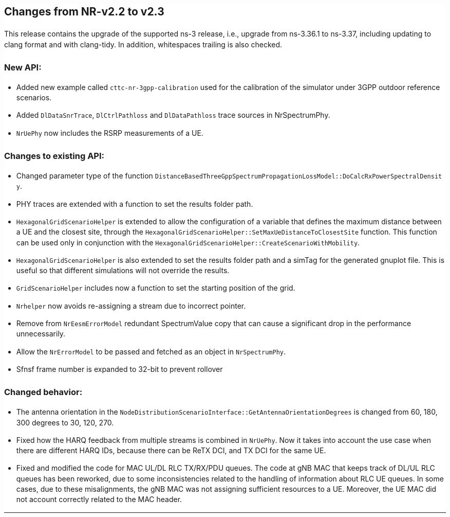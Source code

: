 ## Changes from NR-v2.2 to v2.3

This release contains the upgrade of the supported ns-3 release, i.e., upgrade
from ns-3.36.1 to ns-3.37, including updating to clang format and with clang-tidy.
In addition, whitespaces trailing is also checked.

### New API:

* Added new example called `cttc-nr-3gpp-calibration` used for the calibration
of the simulator under 3GPP outdoor reference scenarios.

* Added `DlDataSnrTrace`, `DlCtrlPathloss` and `DlDataPathloss` trace sources in
NrSpectrumPhy.

* `NrUePhy` now includes the RSRP measurements of a UE.

### Changes to existing API:

* Changed parameter type of the function
`DistanceBasedThreeGppSpectrumPropagationLossModel::DoCalcRxPowerSpectralDensity`.

* PHY traces are extended with a function to set the results folder path.

* `HexagonalGridScenarioHelper` is extended to allow the configuration of a
variable that defines the maximum distance between a UE and the closest site, through
the `HexagonalGridScenarioHelper::SetMaxUeDistanceToClosestSite` function.
This function can be used only in conjunction with the
`HexagonalGridScenarioHelper::CreateScenarioWithMobility`.

* `HexagonalGridScenarioHelper` is also extended to set the results folder path
and a simTag for the generated gnuplot file. This is useful so that different
simulations will not override the results.

* `GridScenarioHelper` includes now a function to set the starting position of the grid.

* `Nrhelper` now avoids re-assigning a stream due to incorrect pointer.

* Remove from `NrEesmErrorModel` redundant SpectrumValue copy that can cause a
significant drop in the performance unnecessarily.

* Allow the `NrErrorModel` to be passed and fetched as an object in `NrSpectrumPhy`.

* Sfnsf frame number is expanded to 32-bit to prevent rollover


### Changed behavior:

* The antenna orientation in the `NodeDistributionScenarioInterface::GetAntennaOrientationDegrees`
is changed from 60, 180, 300 degrees to 30, 120, 270.

* Fixed how the HARQ feedback from multiple streams is combined in `NrUePhy`.
Now it takes into account the use case when there are different HARQ IDs,
because there can be ReTX DCI, and TX DCI for the same UE.

* Fixed and modified the code for MAC UL/DL RLC TX/RX/PDU queues.
The code at gNB MAC that keeps track of DL/UL RLC queues has been reworked, due
to some inconsistencies related to the handling of information about RLC UE queues.
In some cases, due to these misalignments, the gNB MAC was not assigning sufficient
resources to a UE. Moreover, the UE MAC did not account correctly related to the
MAC header.

---